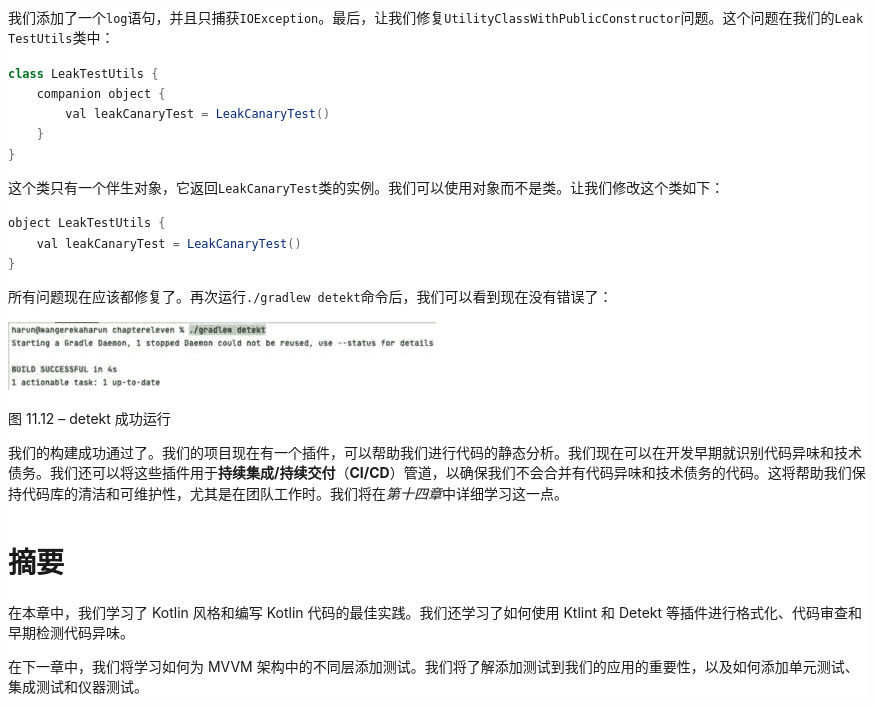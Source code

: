 我们添加了一个`log`语句，并且只捕获`IOException`。最后，让我们修复`UtilityClassWithPublicConstructor`问题。这个问题在我们的`LeakTestUtils`类中：

```java
class LeakTestUtils {
    companion object {
        val leakCanaryTest = LeakCanaryTest()
    }
}
```

这个类只有一个伴生对象，它返回`LeakCanaryTest`类的实例。我们可以使用对象而不是类。让我们修改这个类如下：

```java
object LeakTestUtils {
    val leakCanaryTest = LeakCanaryTest()
}
```

所有问题现在应该都修复了。再次运行`./gradlew detekt`命令后，我们可以看到现在没有错误了：

![图 11.12 – detekt 成功运行](img/B19779_11_12.jpg)

图 11.12 – detekt 成功运行

我们的构建成功通过了。我们的项目现在有一个插件，可以帮助我们进行代码的静态分析。我们现在可以在开发早期就识别代码异味和技术债务。我们还可以将这些插件用于**持续集成/持续交付**（**CI/CD**）管道，以确保我们不会合并有代码异味和技术债务的代码。这将帮助我们保持代码库的清洁和可维护性，尤其是在团队工作时。我们将在*第十四章*中详细学习这一点。

# 摘要

在本章中，我们学习了 Kotlin 风格和编写 Kotlin 代码的最佳实践。我们还学习了如何使用 Ktlint 和 Detekt 等插件进行格式化、代码审查和早期检测代码异味。

在下一章中，我们将学习如何为 MVVM 架构中的不同层添加测试。我们将了解添加测试到我们的应用的重要性，以及如何添加单元测试、集成测试和仪器测试。
